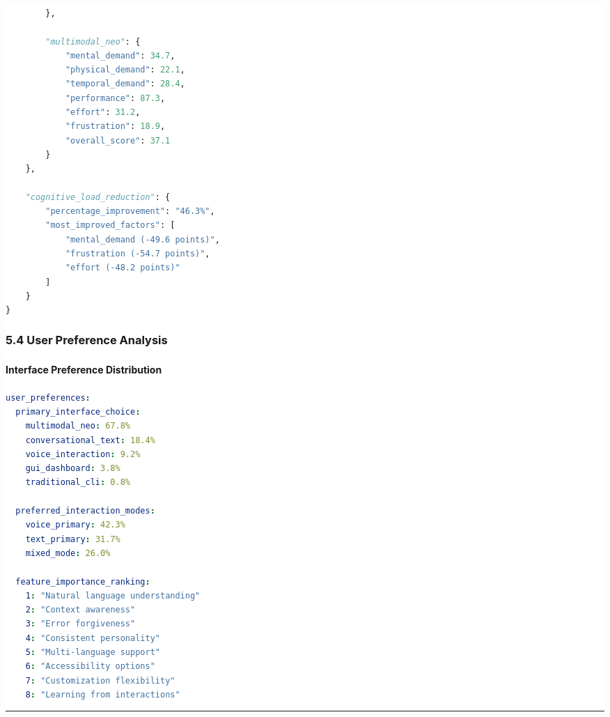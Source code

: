 ```python
        },
        
        "multimodal_neo": {
            "mental_demand": 34.7,
            "physical_demand": 22.1,
            "temporal_demand": 28.4,
            "performance": 87.3,
            "effort": 31.2,
            "frustration": 18.9,
            "overall_score": 37.1
        }
    },
    
    "cognitive_load_reduction": {
        "percentage_improvement": "46.3%",
        "most_improved_factors": [
            "mental_demand (-49.6 points)",
            "frustration (-54.7 points)",
            "effort (-48.2 points)"
        ]
    }
}
```

### 5.4 User Preference Analysis

#### Interface Preference Distribution
```yaml
user_preferences:
  primary_interface_choice:
    multimodal_neo: 67.8%
    conversational_text: 18.4%
    voice_interaction: 9.2%
    gui_dashboard: 3.8%
    traditional_cli: 0.8%
    
  preferred_interaction_modes:
    voice_primary: 42.3%
    text_primary: 31.7%
    mixed_mode: 26.0%
    
  feature_importance_ranking:
    1: "Natural language understanding"
    2: "Context awareness"
    3: "Error forgiveness"
    4: "Consistent personality"
    5: "Multi-language support"
    6: "Accessibility options"
    7: "Customization flexibility"
    8: "Learning from interactions"
```

---